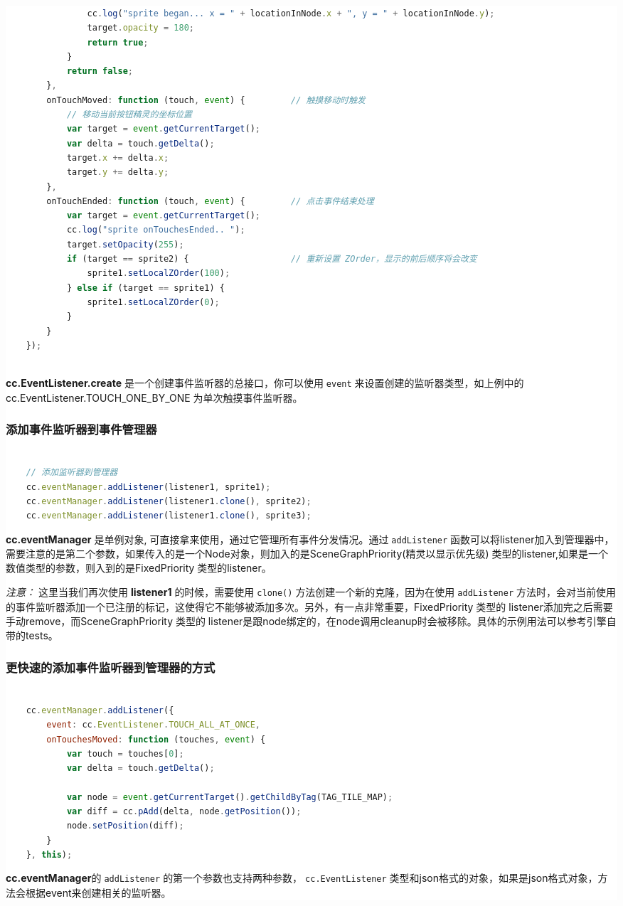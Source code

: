 ```javascript
			    cc.log("sprite began... x = " + locationInNode.x + ", y = " + locationInNode.y);
			    target.opacity = 180;
			    return true;
		    }
		    return false;
	    },
	    onTouchMoved: function (touch, event) {			// 触摸移动时触发
		    // 移动当前按钮精灵的坐标位置
			var target = event.getCurrentTarget();
		    var delta = touch.getDelta();
		    target.x += delta.x;
		    target.y += delta.y;
	    },
	    onTouchEnded: function (touch, event) {			// 点击事件结束处理
		    var target = event.getCurrentTarget();
		    cc.log("sprite onTouchesEnded.. ");
		    target.setOpacity(255);
		    if (target == sprite2) {					// 重新设置 ZOrder，显示的前后顺序将会改变
		    	sprite1.setLocalZOrder(100);
		    } else if (target == sprite1) {
		    	sprite1.setLocalZOrder(0);
		    }
	    }
    });
	
```
**cc.EventListener.create** 是一个创建事件监听器的总接口，你可以使用 `event` 来设置创建的监听器类型，如上例中的cc.EventListener.TOUCH_ONE_BY_ONE 为单次触摸事件监听器。

### 添加事件监听器到事件管理器

```javascript

	// 添加监听器到管理器
	cc.eventManager.addListener(listener1, sprite1);
	cc.eventManager.addListener(listener1.clone(), sprite2);
	cc.eventManager.addListener(listener1.clone(), sprite3);
```

**cc.eventManager** 是单例对象, 可直接拿来使用，通过它管理所有事件分发情况。通过 `addListener` 函数可以将listener加入到管理器中，需要注意的是第二个参数，如果传入的是一个Node对象，则加入的是SceneGraphPriority(精灵以显示优先级) 类型的listener,如果是一个数值类型的参数，则入到的是FixedPriority 类型的listener。

_注意：_ 这里当我们再次使用 **listener1** 的时候，需要使用 `clone()` 方法创建一个新的克隆，因为在使用 `addListener` 方法时，会对当前使用的事件监听器添加一个已注册的标记，这使得它不能够被添加多次。另外，有一点非常重要，FixedPriority 类型的 listener添加完之后需要手动remove，而SceneGraphPriority 类型的 listener是跟node绑定的，在node调用cleanup时会被移除。具体的示例用法可以参考引擎自带的tests。

### 更快速的添加事件监听器到管理器的方式
```javascript

    cc.eventManager.addListener({
	    event: cc.EventListener.TOUCH_ALL_AT_ONCE,
	    onTouchesMoved: function (touches, event) {
		    var touch = touches[0];
		    var delta = touch.getDelta();
		    
		    var node = event.getCurrentTarget().getChildByTag(TAG_TILE_MAP);
		    var diff = cc.pAdd(delta, node.getPosition());
		    node.setPosition(diff);
	    }
    }, this);
```
**cc.eventManager**的 `addListener` 的第一个参数也支持两种参数， `cc.EventListener` 类型和json格式的对象，如果是json格式对象，方法会根据event来创建相关的监听器。
